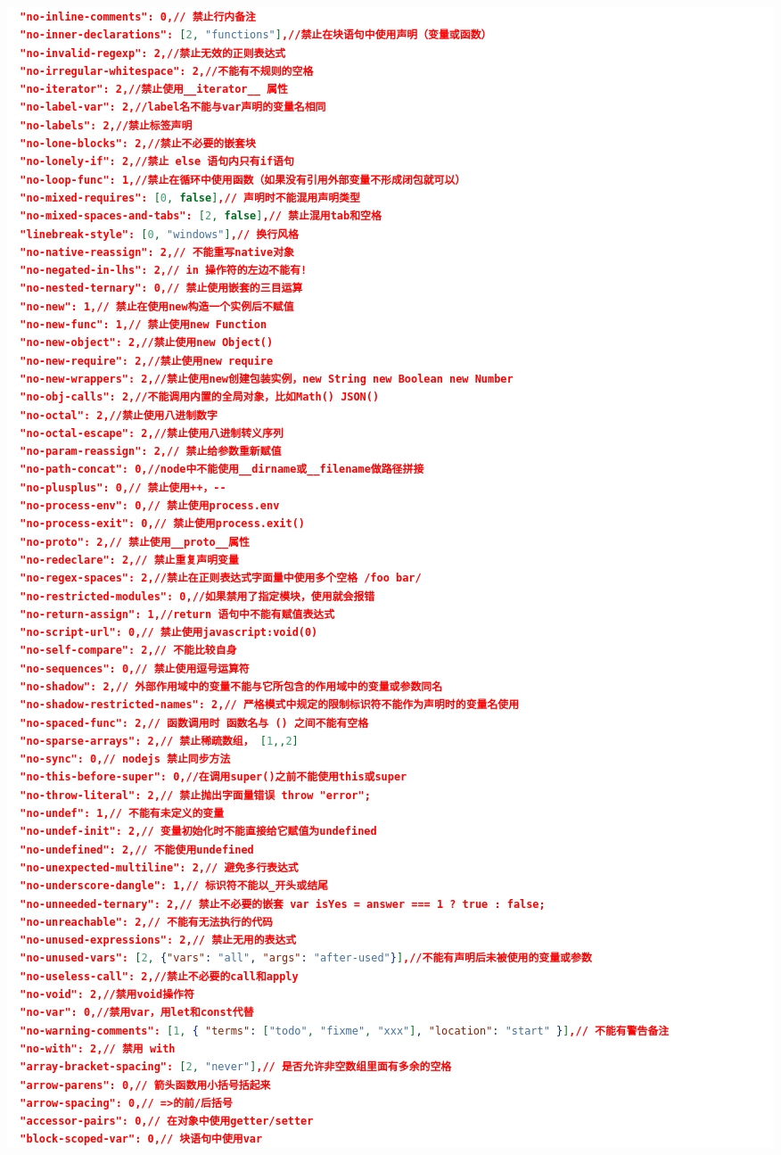 ```json
  "no-inline-comments": 0,// 禁止行内备注
  "no-inner-declarations": [2, "functions"],//禁止在块语句中使用声明（变量或函数）
  "no-invalid-regexp": 2,//禁止无效的正则表达式
  "no-irregular-whitespace": 2,//不能有不规则的空格
  "no-iterator": 2,//禁止使用__iterator__ 属性
  "no-label-var": 2,//label名不能与var声明的变量名相同
  "no-labels": 2,//禁止标签声明
  "no-lone-blocks": 2,//禁止不必要的嵌套块
  "no-lonely-if": 2,//禁止 else 语句内只有if语句
  "no-loop-func": 1,//禁止在循环中使用函数（如果没有引用外部变量不形成闭包就可以）
  "no-mixed-requires": [0, false],// 声明时不能混用声明类型
  "no-mixed-spaces-and-tabs": [2, false],// 禁止混用tab和空格
  "linebreak-style": [0, "windows"],// 换行风格
  "no-native-reassign": 2,// 不能重写native对象
  "no-negated-in-lhs": 2,// in 操作符的左边不能有!
  "no-nested-ternary": 0,// 禁止使用嵌套的三目运算
  "no-new": 1,// 禁止在使用new构造一个实例后不赋值
  "no-new-func": 1,// 禁止使用new Function
  "no-new-object": 2,//禁止使用new Object()
  "no-new-require": 2,//禁止使用new require
  "no-new-wrappers": 2,//禁止使用new创建包装实例，new String new Boolean new Number
  "no-obj-calls": 2,//不能调用内置的全局对象，比如Math() JSON()
  "no-octal": 2,//禁止使用八进制数字
  "no-octal-escape": 2,//禁止使用八进制转义序列
  "no-param-reassign": 2,// 禁止给参数重新赋值
  "no-path-concat": 0,//node中不能使用__dirname或__filename做路径拼接
  "no-plusplus": 0,// 禁止使用++，--
  "no-process-env": 0,// 禁止使用process.env
  "no-process-exit": 0,// 禁止使用process.exit()
  "no-proto": 2,// 禁止使用__proto__属性
  "no-redeclare": 2,// 禁止重复声明变量
  "no-regex-spaces": 2,//禁止在正则表达式字面量中使用多个空格 /foo bar/
  "no-restricted-modules": 0,//如果禁用了指定模块，使用就会报错
  "no-return-assign": 1,//return 语句中不能有赋值表达式
  "no-script-url": 0,// 禁止使用javascript:void(0)
  "no-self-compare": 2,// 不能比较自身
  "no-sequences": 0,// 禁止使用逗号运算符
  "no-shadow": 2,// 外部作用域中的变量不能与它所包含的作用域中的变量或参数同名
  "no-shadow-restricted-names": 2,// 严格模式中规定的限制标识符不能作为声明时的变量名使用
  "no-spaced-func": 2,// 函数调用时 函数名与 () 之间不能有空格
  "no-sparse-arrays": 2,// 禁止稀疏数组， [1,,2]
  "no-sync": 0,// nodejs 禁止同步方法
  "no-this-before-super": 0,//在调用super()之前不能使用this或super
  "no-throw-literal": 2,// 禁止抛出字面量错误 throw "error";
  "no-undef": 1,// 不能有未定义的变量
  "no-undef-init": 2,// 变量初始化时不能直接给它赋值为undefined
  "no-undefined": 2,// 不能使用undefined
  "no-unexpected-multiline": 2,// 避免多行表达式
  "no-underscore-dangle": 1,// 标识符不能以_开头或结尾
  "no-unneeded-ternary": 2,// 禁止不必要的嵌套 var isYes = answer === 1 ? true : false;
  "no-unreachable": 2,// 不能有无法执行的代码
  "no-unused-expressions": 2,// 禁止无用的表达式
  "no-unused-vars": [2, {"vars": "all", "args": "after-used"}],//不能有声明后未被使用的变量或参数
  "no-useless-call": 2,//禁止不必要的call和apply
  "no-void": 2,//禁用void操作符
  "no-var": 0,//禁用var，用let和const代替
  "no-warning-comments": [1, { "terms": ["todo", "fixme", "xxx"], "location": "start" }],// 不能有警告备注
  "no-with": 2,// 禁用 with
  "array-bracket-spacing": [2, "never"],// 是否允许非空数组里面有多余的空格
  "arrow-parens": 0,// 箭头函数用小括号括起来
  "arrow-spacing": 0,// =>的前/后括号
  "accessor-pairs": 0,// 在对象中使用getter/setter
  "block-scoped-var": 0,// 块语句中使用var
```